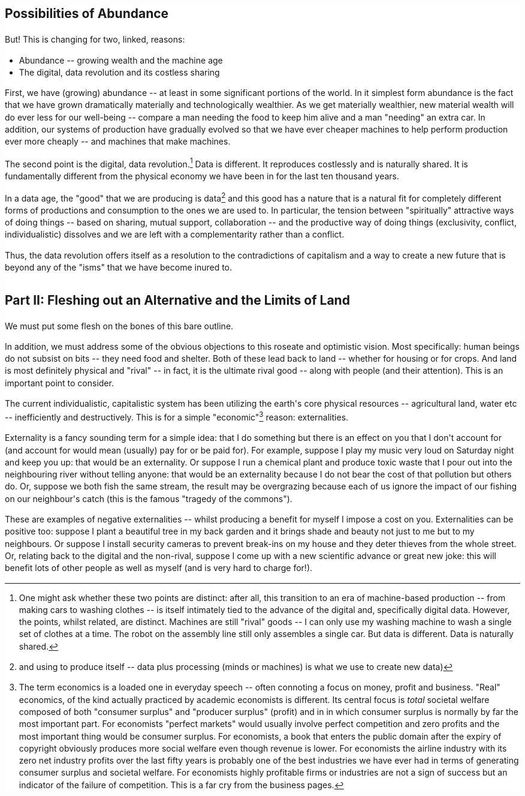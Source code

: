 ## Possibilities of Abundance

But! This is changing for two, linked, reasons:

- Abundance -- growing wealth and the machine age
- The digital, data revolution and its costless sharing

First, we have (growing) abundance -- at least in some significant portions of the world. In it simplest form abundance is the fact that we have grown dramatically materially and technologically wealthier. As we get materially wealthier, new material wealth will do ever less for our well-being -- compare a man needing the food to keep him alive and a man "needing" an extra car. In addition, our systems of production have gradually evolved so that we have ever cheaper machines to help perform production ever more cheaply -- and machines that make machines.

The second point is the digital, data revolution.[^is-it-diff] Data is different. It reproduces costlessly and is naturally shared. It is fundamentally different from the physical economy we have been in for the last ten thousand years.

[^is-it-diff]: One might ask whether these two points are distinct: after all, this transition to an era of machine-based production -- from making cars to washing clothes -- is itself intimately tied to the advance of the digital and, specifically digital data. However, the points, whilst related, are distinct. Machines are still "rival" goods -- I can only use my washing machine to wash a single set of clothes at a time. The robot on the assembly line still only assembles a single car. But data is different. Data is naturally shared.

In a data age, the "good" that we are producing is data[^produce-itself] and this good has a nature that is a natural fit for completely different forms of productions and consumption to the ones we are used to. In particular, the tension between "spiritually" attractive ways of doing things -- based on sharing, mutual support, collaboration -- and the productive way of doing things (exclusivity, conflict, individualistic) dissolves and we are left with a complementarity rather than a conflict.

[^produce-itself]: and using to produce itself -- data plus processing (minds or machines) is what we use to create new data)

Thus, the data revolution offers itself as a resolution to the contradictions of capitalism and a way to create a new future that is beyond any of the "isms" that we have become inured to.

## Part II: Fleshing out an Alternative and the Limits of Land

We must put some flesh on the bones of this bare outline.

In addition, we must address some of the obvious objections to this roseate and optimistic vision. Most specifically: human beings do not subsist on bits -- they need food and shelter. Both of these lead back to land -- whether for housing or for crops. And land is most definitely physical and "rival" -- in fact, it is the ultimate rival good -- along with people (and their attention). This is an important point to consider.

The current individualistic, capitalistic system has been utilizing the earth's core physical resources -- agricultural land, water etc -- inefficiently and destructively. This is for a simple "economic"[^term-econ] reason: externalities.

Externality is a fancy sounding term for a simple idea: that I do something but there is an effect on you that I don't account for (and account for would mean (usually) pay for or be paid for). For example, suppose I play my music very loud on Saturday night and keep you up: that would be an externality. Or suppose I run a chemical plant and produce toxic waste that I pour out into the neighbouring river without telling anyone: that would be an externality because I do not bear the cost of that pollution but others do. Or, suppose we both fish the same stream,  the result may be overgrazing because each of us ignore the impact of our fishing on our neighbour's catch (this is the famous "tragedy of the commons").

These are examples of negative externalities -- whilst producing a benefit for myself I impose a cost on you. Externalities can be positive too: suppose I plant a beautiful tree in my back garden and it brings shade and beauty not just to me but to my neighbours. Or suppose I install security cameras to prevent break-ins on my house and they deter thieves from the whole street. Or, relating back to the digital and the non-rival, suppose I come up with a new scientific advance or great new joke: this will benefit lots of other people as well as myself (and is very hard to charge for!).


[^command-and-control]: Moreover, as Coase so neatly pointed out, even in its most individualistic, market-oriented form, most production takes place inside firms or institutions that most closely resemble command-and-control. We atomize our production and consumption not to gain freedom but to embed ourselves in hierarchy. Jefferson's yeoman farmers are a far cry from the realities of industrial capitalism.
[^3]: This is not the place to offer an exhaustive analysis of the wrongs or rights of these experiments, or their relation to socialistic approaches to organizing the economy or society. However, as one aside, it is arguable that the terrible authoritarian experiences in Russia and China under communisum owed much to their prior authoratarian histories rather than socialism or communism itself. Communitarian experiments on Israeli Kibbutzs and a socialised wartime economy in the US and the UK during the second world war did not result in dicatorship or gulags.
[^5]: In fact, given the level of wealth in the most well-off societies, there are only two possible reasons for continuing the current system. First, healthcare improvements tending to some kind of immortality (an obvious craving of humans for thousands of years). Second, technological progress as some kind of end in itself, or perhaps with the end of creating some kind of being that supersedes us (likely, at least initially, a silicon-based computerized one). Neither desire seems deeply well (both seek to cheat death rather than face it).
[^jellyfish]: TODO -- reference that story about jellyfish ecosystems from the LRB.
[^lewis]: for powerful and moving testimony -- in large part because there is no didacticism -- to these effects it is worth reading the extraordinary travel writings of Norman Lewis. Most notably, *Voices of the Old Sea*, describing Lewis' experience in a Spanish fishing village on the Mediterranean on the eve of its development and evolution into the "Costa del Sol".
[^term-econ]: The term economics is a loaded one in everyday speech -- often connoting a focus on money, profit and business. "Real" economics, of the kind actually practiced by academic economists is different. Its central focus is *total* societal welfare composed of both "consumer surplus" and "producer surplus" (profit) and in in which consumer surplus is normally by far the most important part. For economists "perfect markets" would usually involve perfect competition and zero profits and the most important thing would be consumer surplus. For economists, a book that enters the public domain after the expiry of copyright obviously produces more social welfare even though revenue is lower. For economists the airline industry with its zero net industry profits over the last fifty years is probably one of the best industries we have ever had in terms of generating consumer surplus and societal welfare. For economists highly profitable firms or industries are not a sign of success but an indicator of the failure of competition. This is a far cry from the business pages.
[^econ-flaw]: along with the technical sounding non-convexity, externalities are the dirty little secret of economics. Once allowed for they disrupt the more elegant and important results, for example the major first and second laws of welfare economics which posit, first that an equilibrium exists in a pure market system, and second that the outecomes produced are efficient (and any efficient outcome is achievable with appropriate initial redistribution).
[^oil-pool]: Oil forms in large pools (somewhat like water aquifers) deep under the ground. Thus, unless I control all of the area above the pool I will not be the only one who can drill a well into the pool and extract oil from it. In competition with others to extract the oil from the shared pool I will pump and sell oil faster (and perhaps more cheaply) than would be desirable if I owned the entire oilfield or than is socially desirable.
[^carry]: The number of humans supportable is technically known as "carrying capacity". See e.g. Joel Cohen, *How Many People Can the Earth Support*
[^frog-in-water]: This is the ultimate case of "frog in boiling water". The boiling is happening so slowly it is barely noticeable.
[^reductions]: reductions could well be pass "net zero" -- i.e. reductions would entail not just reducing the rate of increase but actually taking us to a point where CO2 is removed fro the atmosphere.
[^cockaigne]: A mythical place where food was ever plentiful. For a medieval peasant, living with the constant potential of famine, a monotonous diets and frequent shortages the plenty of a modern supermarket would be simply mind-blowing.
[^agric-ext]: This is not to ignore the major externalities in agriculture, or the major issues of modern intensive farming. However, even completely organic and sustainable techniques have seen huge increases in yields in the last few centuries, due to scientific advances and the dissemination of best practices and technologies.
[^housing-prices]: See Knoll, Katharina, Moritz Schularick, and Thomas Steger. 2017. "No Price Like Home: Global House Prices, 1870-2012." American Economic Review, 107(2): 331-53. https://www.aeaweb.org/articles?id=10.1257/aer.20150501
[^cheap]: cheap in price not value -- as basic economics teaches us the relationship of price and (use) value can be tenuous.
[^transport-costs-for-food]: transport costs for food are not, at present, a large proportion of cost, at least in urban environments. However, they are significant for locations where population is relatively small (as economies of scale are much reduced) and thus relevant here where we are considering opening up new (more remote) areas for human habitation.
[^doing-the-math]: It would be interesting to really do the math here. How much habitable land is there? How much food do we need to produce?